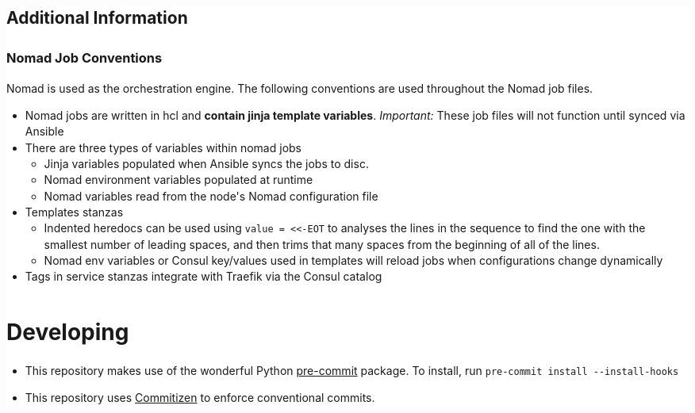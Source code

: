 ## Additional Information

### Nomad Job Conventions

Nomad is used as the orchestration engine. The following conventions are used throughout the Nomad job files.

-   Nomad jobs are written in hcl and **contain jinja template variables**. _Important:_ These job files will not function until synced via Ansible
-   There are three types of variables within nomad jobs
    -   Jinja variables populated when Ansible syncs the jobs to disc.
    -   Nomad environment variables populated at runtime
    -   Nomad variables read from the node's Nomad configuration file
-   Templates stanzas
    -   Indented heredocs can be used using `value = <<-EOT` to analyses the lines in the sequence to find the one with the smallest number of leading spaces, and then trims that many spaces from the beginning of all of the lines.
    -   Nomad env variables or Consul key/values used in templates will reload jobs when configurations change dynamically
-   Tags in service stanzas integrate with Traefik via the Consul catalog

# Developing

-   This repository makes use of the wonderful Python [pre-commit](https://pre-commit.com/) package. To install, run `pre-commit install --install-hooks`

-   This repository uses [Commitizen](https://github.com/commitizen-tools/commitizen) to enforce conventional commits.
